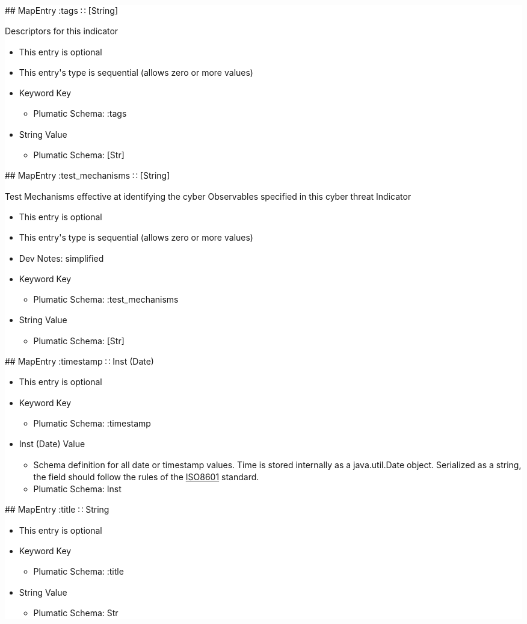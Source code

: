 <a name="mapentry-tags-string"/>
## MapEntry :tags ∷ [String]

Descriptors for this indicator

* This entry is optional
* This entry's type is sequential (allows zero or more values)

* Keyword Key
  * Plumatic Schema: :tags

* String Value
  * Plumatic Schema: [Str]

<a name="mapentry-test_mechanisms-string"/>
## MapEntry :test_mechanisms ∷ [String]

Test Mechanisms effective at identifying the cyber Observables specified in this cyber threat Indicator

* This entry is optional
* This entry's type is sequential (allows zero or more values)
* Dev Notes: simplified

* Keyword Key
  * Plumatic Schema: :test_mechanisms

* String Value
  * Plumatic Schema: [Str]

<a name="mapentry-timestamp-instdate"/>
## MapEntry :timestamp ∷ Inst (Date)

* This entry is optional

* Keyword Key
  * Plumatic Schema: :timestamp

* Inst (Date) Value
  * Schema definition for all date or timestamp values.  Time is stored internally as a java.util.Date object. Serialized as a string, the field should follow the rules of the [ISO8601](https://en.wikipedia.org/wiki/ISO_8601) standard.
  * Plumatic Schema: Inst

<a name="mapentry-title-string"/>
## MapEntry :title ∷ String

* This entry is optional

* Keyword Key
  * Plumatic Schema: :title

* String Value
  * Plumatic Schema: Str
